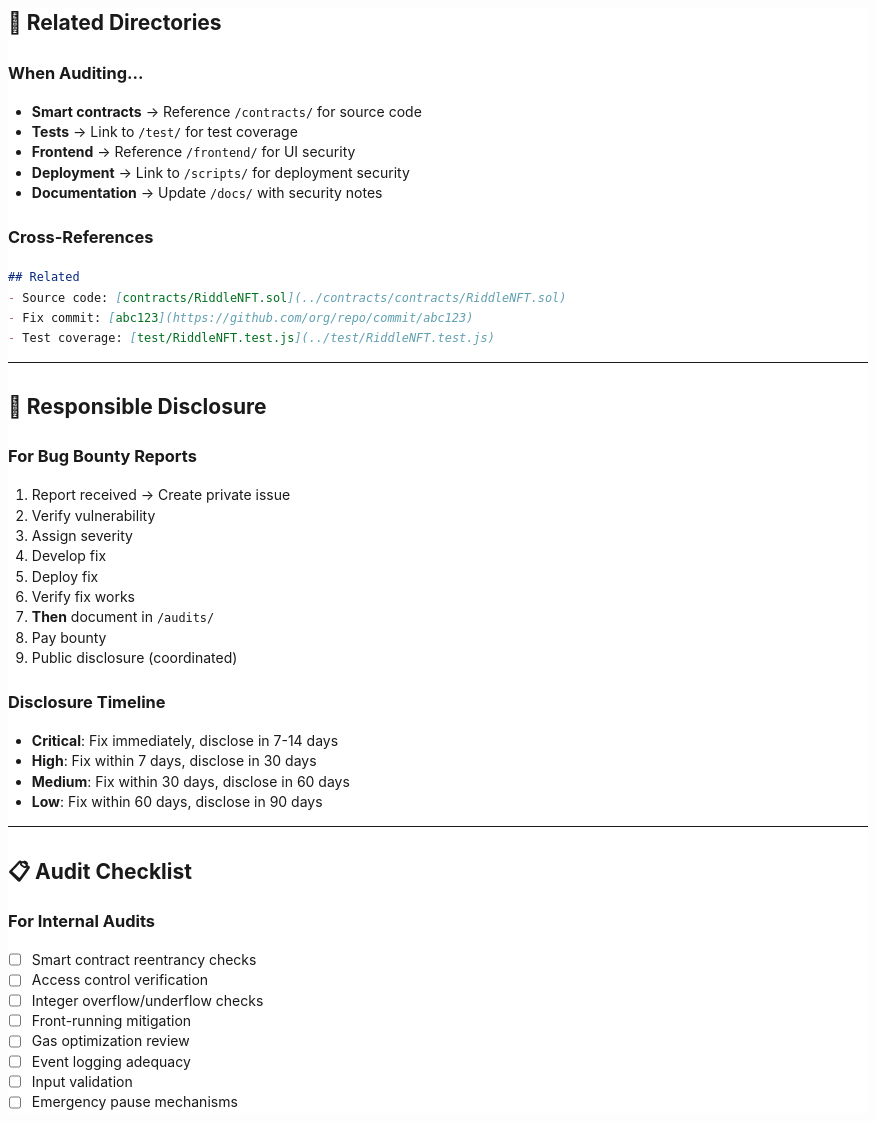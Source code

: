 
## 🔗 Related Directories

### When Auditing...
- **Smart contracts** → Reference `/contracts/` for source code
- **Tests** → Link to `/test/` for test coverage
- **Frontend** → Reference `/frontend/` for UI security
- **Deployment** → Link to `/scripts/` for deployment security
- **Documentation** → Update `/docs/` with security notes

### Cross-References
```markdown
## Related
- Source code: [contracts/RiddleNFT.sol](../contracts/contracts/RiddleNFT.sol)
- Fix commit: [abc123](https://github.com/org/repo/commit/abc123)
- Test coverage: [test/RiddleNFT.test.js](../test/RiddleNFT.test.js)
```

---

## 🚨 Responsible Disclosure

### For Bug Bounty Reports
1. Report received → Create private issue
2. Verify vulnerability
3. Assign severity
4. Develop fix
5. Deploy fix
6. Verify fix works
7. **Then** document in `/audits/`
8. Pay bounty
9. Public disclosure (coordinated)

### Disclosure Timeline
- **Critical**: Fix immediately, disclose in 7-14 days
- **High**: Fix within 7 days, disclose in 30 days
- **Medium**: Fix within 30 days, disclose in 60 days
- **Low**: Fix within 60 days, disclose in 90 days

---

## 📋 Audit Checklist

### For Internal Audits
- [ ] Smart contract reentrancy checks
- [ ] Access control verification
- [ ] Integer overflow/underflow checks
- [ ] Front-running mitigation
- [ ] Gas optimization review
- [ ] Event logging adequacy
- [ ] Input validation
- [ ] Emergency pause mechanisms
